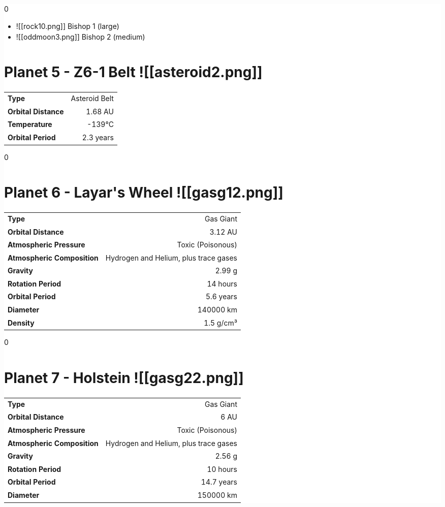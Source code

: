 

0

- ![[rock10.png]] Bishop 1 (large)
- ![[oddmoon3.png]] Bishop 2 (medium)


# Planet 5 - Z6-1 Belt ![[asteroid2.png]]
|                             |                           |
| --------------------------- | -------------------------:|
| **Type**                    |             Asteroid Belt |
| **Orbital Distance**        |   1.68 AU |
| **Temperature**             |    -139°C |
| **Orbital Period** | 2.3 years |



0



# Planet 6 - Layar's Wheel ![[gasg12.png]]
|                             |                           |
| --------------------------- | -------------------------:|
| **Type**                    |             Gas Giant |
| **Orbital Distance**        |   3.12 AU |
| **Atmospheric Pressure**    |       Toxic (Poisonous) |
| **Atmospheric Composition** |      Hydrogen and Helium, plus trace gases |
| **Gravity**                 |        2.99 g |
| **Rotation Period**         |  14 hours |
| **Orbital Period** | 5.6 years |
| **Diameter**                |      140000 km | 
| **Density**                 |    1.5 g/cm³ |



0



# Planet 7 - Holstein ![[gasg22.png]]
|                             |                           |
| --------------------------- | -------------------------:|
| **Type**                    |             Gas Giant |
| **Orbital Distance**        |   6 AU |
| **Atmospheric Pressure**    |       Toxic (Poisonous) |
| **Atmospheric Composition** |      Hydrogen and Helium, plus trace gases |
| **Gravity**                 |        2.56 g |
| **Rotation Period**         |  10 hours |
| **Orbital Period** | 14.7 years |
| **Diameter**                |      150000 km | 